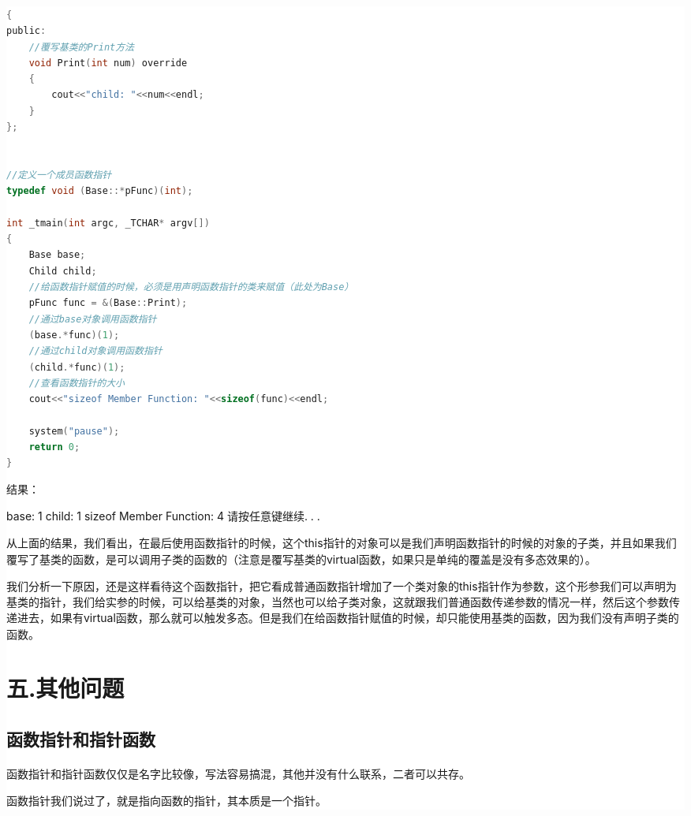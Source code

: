 ```c
{
public:
	//覆写基类的Print方法
	void Print(int num) override
	{
		cout<<"child: "<<num<<endl;
	}
};


//定义一个成员函数指针
typedef void (Base::*pFunc)(int);

int _tmain(int argc, _TCHAR* argv[])
{
	Base base;
	Child child;
	//给函数指针赋值的时候，必须是用声明函数指针的类来赋值（此处为Base）
	pFunc func = &(Base::Print);
	//通过base对象调用函数指针
	(base.*func)(1);
	//通过child对象调用函数指针
	(child.*func)(1);
	//查看函数指针的大小
	cout<<"sizeof Member Function: "<<sizeof(func)<<endl;

	system("pause");
	return 0;
}
```

结果：

base: 1
child: 1
sizeof Member Function: 4
请按任意键继续. . .

从上面的结果，我们看出，在最后使用函数指针的时候，这个this指针的对象可以是我们声明函数指针的时候的对象的子类，并且如果我们覆写了基类的函数，是可以调用子类的函数的（注意是覆写基类的virtual函数，如果只是单纯的覆盖是没有多态效果的）。

我们分析一下原因，还是这样看待这个函数指针，把它看成普通函数指针增加了一个类对象的this指针作为参数，这个形参我们可以声明为基类的指针，我们给实参的时候，可以给基类的对象，当然也可以给子类对象，这就跟我们普通函数传递参数的情况一样，然后这个参数传递进去，如果有virtual函数，那么就可以触发多态。但是我们在给函数指针赋值的时候，却只能使用基类的函数，因为我们没有声明子类的函数。

# 五.其他问题

## 函数指针和指针函数

函数指针和指针函数仅仅是名字比较像，写法容易搞混，其他并没有什么联系，二者可以共存。

函数指针我们说过了，就是指向函数的指针，其本质是一个指针。
